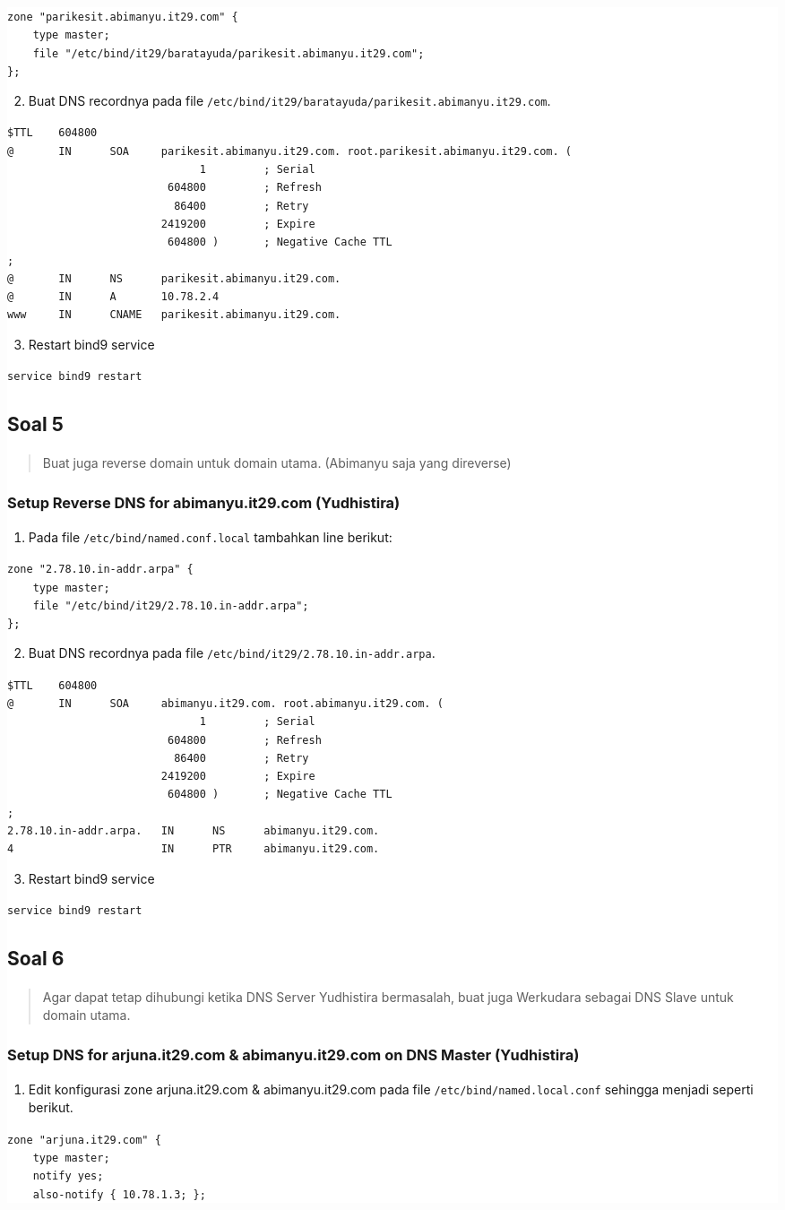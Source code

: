 ```
zone "parikesit.abimanyu.it29.com" {
    type master;
    file "/etc/bind/it29/baratayuda/parikesit.abimanyu.it29.com";
};
```
2. Buat DNS recordnya pada file `/etc/bind/it29/baratayuda/parikesit.abimanyu.it29.com`.
```
$TTL    604800
@       IN      SOA     parikesit.abimanyu.it29.com. root.parikesit.abimanyu.it29.com. (
                              1         ; Serial
                         604800         ; Refresh
                          86400         ; Retry
                        2419200         ; Expire
                         604800 )       ; Negative Cache TTL
;
@       IN      NS      parikesit.abimanyu.it29.com.
@       IN      A       10.78.2.4
www     IN      CNAME   parikesit.abimanyu.it29.com.
```
3. Restart bind9 service
```
service bind9 restart
```
## Soal 5
> Buat juga reverse domain untuk domain utama. (Abimanyu saja yang direverse)
### Setup Reverse DNS for abimanyu.it29.com (Yudhistira)
1. Pada file `/etc/bind/named.conf.local` tambahkan line berikut:
```
zone "2.78.10.in-addr.arpa" {
    type master;
    file "/etc/bind/it29/2.78.10.in-addr.arpa";
};
```
2. Buat DNS recordnya pada file `/etc/bind/it29/2.78.10.in-addr.arpa`.
```
$TTL    604800
@       IN      SOA     abimanyu.it29.com. root.abimanyu.it29.com. (
                              1         ; Serial
                         604800         ; Refresh
                          86400         ; Retry
                        2419200         ; Expire
                         604800 )       ; Negative Cache TTL
;
2.78.10.in-addr.arpa.   IN      NS      abimanyu.it29.com.
4                       IN      PTR     abimanyu.it29.com.
```
3. Restart bind9 service
```
service bind9 restart
```
## Soal 6
> Agar dapat tetap dihubungi ketika DNS Server Yudhistira bermasalah, buat juga Werkudara sebagai DNS Slave untuk domain utama.
### Setup DNS for arjuna.it29.com & abimanyu.it29.com on DNS Master (Yudhistira)
1. Edit konfigurasi zone arjuna.it29.com & abimanyu.it29.com pada file `/etc/bind/named.local.conf` sehingga menjadi seperti berikut. 
```
zone "arjuna.it29.com" {
    type master;
    notify yes;
    also-notify { 10.78.1.3; };
```